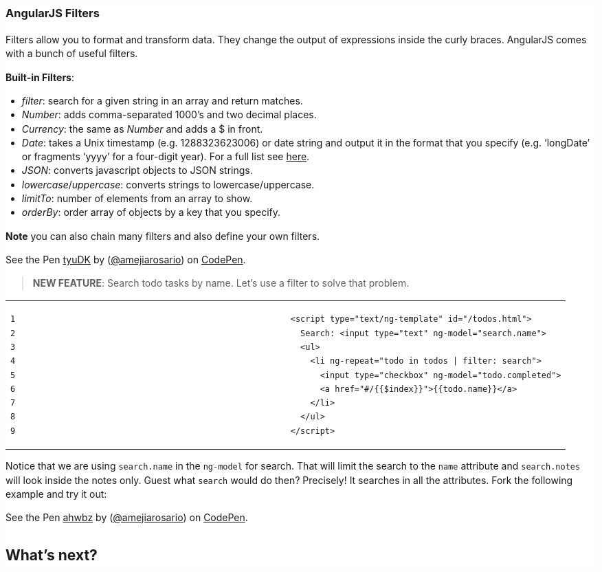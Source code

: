 ### <a href="#AngularJS-Filters" class="headerlink" title="AngularJS Filters"></a>AngularJS Filters

Filters allow you to format and transform data. They change the output of expressions inside the curly braces. AngularJS comes with a bunch of useful filters.

**Built-in Filters**:

-   *filter*: search for a given string in an array and return matches.
-   *Number*: adds comma-separated 1000’s and two decimal places.
-   *Currency*: the same as *Number* and adds a $ in front.
-   *Date*: takes a Unix timestamp (e.g. 1288323623006) or date string and output it in the format that you specify (e.g. ‘longDate’ or fragments ‘yyyy’ for a four-digit year). For a full list see [here](https://docs.angularjs.org/api/ng/filter/date).
-   *JSON*: converts javascript objects to JSON strings.
-   *lowercase*/*uppercase*: converts strings to lowercase/uppercase.
-   *limitTo*: number of elements from an array to show.
-   *orderBy*: order array of objects by a key that you specify.

**Note** you can also chain many filters and also define your own filters.

See the Pen [tyuDK](http://codepen.io/amejiarosario/pen/tyuDK/) by ([@amejiarosario](http://codepen.io/amejiarosario)) on [CodePen](http://codepen.io).

> **NEW FEATURE**: Search todo tasks by name. Let’s use a filter to solve that problem.

<table><colgroup><col style="width: 50%" /><col style="width: 50%" /></colgroup><tbody><tr class="odd"><td><pre><code>1
2
3
4
5
6
7
8
9</code></pre></td><td><pre><code>&lt;script type=&quot;text/ng-template&quot; id=&quot;/todos.html&quot;&gt;
  Search: &lt;input type=&quot;text&quot; ng-model=&quot;search.name&quot;&gt;
  &lt;ul&gt;
    &lt;li ng-repeat=&quot;todo in todos | filter: search&quot;&gt;
      &lt;input type=&quot;checkbox&quot; ng-model=&quot;todo.completed&quot;&gt;
      &lt;a href=&quot;#/{{$index}}&quot;&gt;{{todo.name}}&lt;/a&gt;
    &lt;/li&gt;
  &lt;/ul&gt;
&lt;/script&gt;</code></pre></td></tr></tbody></table>

Notice that we are using `search.name` in the `ng-model` for search. That will limit the search to the `name` attribute and `search.notes` will look inside the notes only. Guest what `search` would do then? Precisely! It searches in all the attributes. Fork the following example and try it out:

See the Pen [ahwbz](http://codepen.io/amejiarosario/pen/ahwbz/) by ([@amejiarosario](http://codepen.io/amejiarosario)) on [CodePen](http://codepen.io).

<a href="#What’s-next" class="headerlink" title="What’s next?"></a>What’s next?
-------------------------------------------------------------------------------
